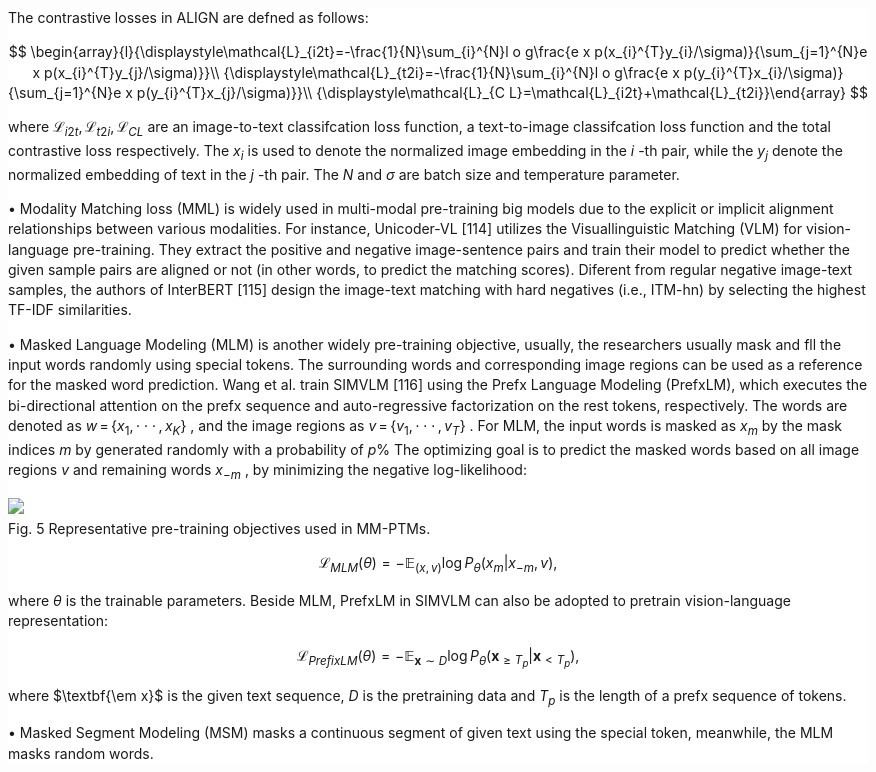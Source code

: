 The contrastive losses in ALIGN are defned as follows:  

$$
\begin{array}{l}{\displaystyle\mathcal{L}_{i2t}=-\frac{1}{N}\sum_{i}^{N}l o g\frac{e x p(x_{i}^{T}y_{i}/\sigma)}{\sum_{j=1}^{N}e x p(x_{i}^{T}y_{j}/\sigma)}}\\ {\displaystyle\mathcal{L}_{t2i}=-\frac{1}{N}\sum_{i}^{N}l o g\frac{e x p(y_{i}^{T}x_{i}/\sigma)}{\sum_{j=1}^{N}e x p(y_{i}^{T}x_{j}/\sigma)}}\\ {\displaystyle\mathcal{L}_{C L}=\mathcal{L}_{i2t}+\mathcal{L}_{t2i}}\end{array}
$$  

where $\mathcal{L}_{i2t},\mathcal{L}_{t2i},\mathcal{L}_{C L}$ are an image-to-text classifcation loss function, a text-to-image classifcation loss function and the total contrastive loss respectively. The $x_{i}$ is used to denote the normalized image embedding in the $i$ -th pair, while the $y_{j}$ denote the normalized embedding of text in the $j$ -th pair. The $N$ and $\sigma$ are batch size and temperature parameter.  

• Modality Matching loss (MML) is widely used in multi-modal pre-training big models due to the explicit or implicit alignment relationships between various modalities. For instance, Unicoder-VL [114] utilizes the Visuallinguistic Matching (VLM) for vision-language pre-training. They extract the positive and negative image-sentence pairs and train their model to predict whether the given sample pairs are aligned or not (in other words, to predict the matching scores). Diferent from regular negative image-text samples, the authors of InterBERT [115] design the image-text matching with hard negatives (i.e., ITM-hn) by selecting the highest TF-IDF similarities.  

• Masked Language Modeling (MLM) is another widely pre-training objective, usually, the researchers usually mask and fll the input words randomly using special tokens. The surrounding words and corresponding image regions can be used as a reference for the masked word prediction. Wang et al. train SIMVLM [116] using the Prefx Language Modeling (PrefxLM), which executes the bi-directional attention on the prefx sequence and auto-regressive factorization on the rest tokens, respectively. The words are denoted as $w\,=\,\{x_{1},\cdot\cdot\cdot\,,x_{K}\}$ , and the image regions as $v\,=\,\{v_{1},\cdot\cdot\cdot\,,v_{T}\}$ . For MLM, the input words is masked as $x_{m}$ by the mask indices $m$ by generated randomly with a probability of $p\%$ The optimizing goal is to predict the masked words based on all image regions $v$ and remaining words $x_{-m}$ , by minimizing the negative log-likelihood:  

![](images/3e78c30214b6de490106a225637a2709d1734bbff7fdb1ead0cd43f32addfcdb.jpg)  
Fig. 5 Representative pre-training objectives used in MM-PTMs.  

$$
\mathcal{L}_{M L M}(\theta)=-\mathbb{E}_{(x,v)}\log P_{\theta}(x_{m}|x_{-m},v),
$$  

where $\theta$ is the trainable parameters. Beside MLM, PrefxLM in SIMVLM can also be adopted to pretrain vision-language representation:  

$$
\mathcal{L}_{P r e f i x L M}(\theta)=-\mathbb{E}_{\mathbf{x}\sim D}\log P_{\theta}(\mathbf{x}_{\ge T_{p}}|\mathbf{x}_{<T_{p}}),
$$  

where $\textbf{\em x}$ is the given text sequence, $D$ is the pretraining data and $T_{p}$ is the length of a prefx sequence of tokens.  

• Masked Segment Modeling (MSM) masks a continuous segment of given text using the special token, meanwhile, the MLM masks random words.  
